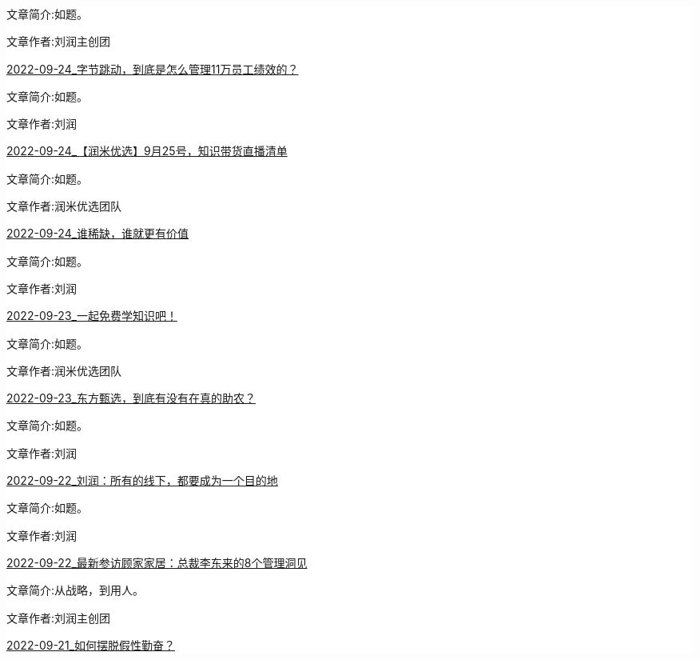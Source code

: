 文章简介:如题。

文章作者:刘润主创团

[2022-09-24_字节跳动，到底是怎么管理11万员工绩效的？](http://mp.weixin.qq.com/s?__biz=MjM5NjM5MjQ4MQ==&mid=2651684515&idx=2&sn=113323b1fa5821b6575b682399e6504f&chksm=bd1025ed8a67acfb6287874b38ad4268ee50ceb01bf7fef7fa4c65eb9bf99a74fdd7e0f59f09&scene=27#wechat_redirect)

文章简介:如题。

文章作者:刘润

[2022-09-24_【润米优选】9月25号，知识带货直播清单](http://mp.weixin.qq.com/s?__biz=MjM5NjM5MjQ4MQ==&mid=2651684515&idx=3&sn=2981fe32ceaa7576becf342b8e5b7c34&chksm=bd1025ed8a67acfb6c10d612894288316d0dff2c9776106929623538f823f9f0f627ad2a43ec&scene=27#wechat_redirect)

文章简介:如题。

文章作者:润米优选团队

[2022-09-24_谁稀缺，谁就更有价值](http://mp.weixin.qq.com/s?__biz=MjM5NjM5MjQ4MQ==&mid=2651684515&idx=1&sn=85a9f3150f12f158d280ded228fb5047&chksm=bd1025ed8a67acfb5328daa135dab60c01fbf26e2cb79ee146abd039fa5ce9353f2ff913ef82&scene=27#wechat_redirect)

文章简介:如题。

文章作者:刘润

[2022-09-23_一起免费学知识吧！](http://mp.weixin.qq.com/s?__biz=MjM5NjM5MjQ4MQ==&mid=2651684494&idx=2&sn=cee0641abb5068eb2bbfdaa94655514e&chksm=bd1025c08a67acd60d1baac8e3acfc72d8ddc741dfafcb584ef7287d5f2cdf28ec4558b75a57&scene=27#wechat_redirect)

文章简介:如题。

文章作者:润米优选团队

[2022-09-23_东方甄选，到底有没有在真的助农？](http://mp.weixin.qq.com/s?__biz=MjM5NjM5MjQ4MQ==&mid=2651684494&idx=1&sn=0042f9beca7fe2cc61958df7a0be8206&chksm=bd1025c08a67acd67fa78ba2485a12c3ae96c0d26ec78d7c871ac384d93c1ea0ee6e2720b1b4&scene=27#wechat_redirect)

文章简介:如题。

文章作者:刘润

[2022-09-22_刘润：所有的线下，都要成为一个目的地](http://mp.weixin.qq.com/s?__biz=MjM5NjM5MjQ4MQ==&mid=2651684391&idx=2&sn=5620ae2a6a07e5ccd85698312ca1ed90&chksm=bd1025698a67ac7f1dd8fd0f8a9560d4fa2fffbebd1dbc4ff3c69647b0a2e3c4be63831cd9cd&scene=27#wechat_redirect)

文章简介:如题。

文章作者:刘润

[2022-09-22_最新参访顾家家居：总裁李东来的8个管理洞见](http://mp.weixin.qq.com/s?__biz=MjM5NjM5MjQ4MQ==&mid=2651684391&idx=1&sn=cd9e22aec868d82d31f2863083ce4302&chksm=bd1025698a67ac7f2342ae24a6215e1a6270f2880828ef54585cba9fb900e56fd6aa5416f92b&scene=27#wechat_redirect)

文章简介:从战略，到用人。

文章作者:刘润主创团

[2022-09-21_如何摆脱假性勤奋？](http://mp.weixin.qq.com/s?__biz=MjM5NjM5MjQ4MQ==&mid=2651684310&idx=2&sn=25d1220448b8af74d3b96c8cd3aa50e7&chksm=bd1026988a67af8e18077392261a0dcbd665808ec4d64e990004979bd4c9cc9139cc705a636f&scene=27#wechat_redirect)
